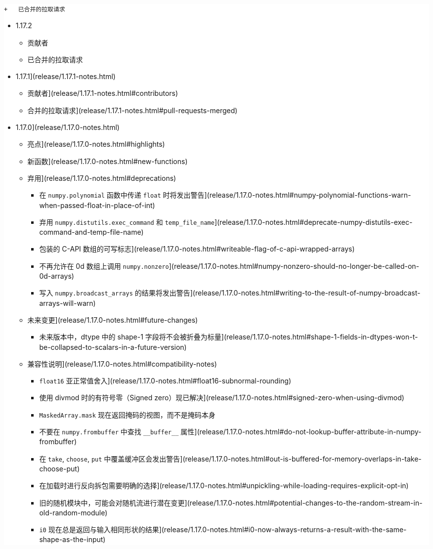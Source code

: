     +   已合并的拉取请求

+   1.17.2

    +   贡献者

    +   已合并的拉取请求

+   1.17.1](release/1.17.1-notes.html)

    +   贡献者](release/1.17.1-notes.html#contributors)

    +   合并的拉取请求](release/1.17.1-notes.html#pull-requests-merged)

+   1.17.0](release/1.17.0-notes.html)

    +   亮点](release/1.17.0-notes.html#highlights)

    +   新函数](release/1.17.0-notes.html#new-functions)

    +   弃用](release/1.17.0-notes.html#deprecations)

        +   在 `numpy.polynomial` 函数中传递 `float` 时将发出警告](release/1.17.0-notes.html#numpy-polynomial-functions-warn-when-passed-float-in-place-of-int)

        +   弃用 `numpy.distutils.exec_command` 和 `temp_file_name`](release/1.17.0-notes.html#deprecate-numpy-distutils-exec-command-and-temp-file-name)

        +   包装的 C-API 数组的可写标志](release/1.17.0-notes.html#writeable-flag-of-c-api-wrapped-arrays)

        +   不再允许在 0d 数组上调用 `numpy.nonzero`](release/1.17.0-notes.html#numpy-nonzero-should-no-longer-be-called-on-0d-arrays)

        +   写入 `numpy.broadcast_arrays` 的结果将发出警告](release/1.17.0-notes.html#writing-to-the-result-of-numpy-broadcast-arrays-will-warn)

    +   未来变更](release/1.17.0-notes.html#future-changes)

        +   未来版本中，dtype 中的 shape-1 字段将不会被折叠为标量](release/1.17.0-notes.html#shape-1-fields-in-dtypes-won-t-be-collapsed-to-scalars-in-a-future-version)

    +   兼容性说明](release/1.17.0-notes.html#compatibility-notes)

        +   `float16` 亚正常值舍入](release/1.17.0-notes.html#float16-subnormal-rounding)

        +   使用 divmod 时的有符号零（Signed zero）现已解决](release/1.17.0-notes.html#signed-zero-when-using-divmod)

        +   `MaskedArray.mask` 现在返回掩码的视图，而不是掩码本身

        +   不要在 `numpy.frombuffer` 中查找 `__buffer__` 属性](release/1.17.0-notes.html#do-not-lookup-buffer-attribute-in-numpy-frombuffer)

        +   在 `take`, `choose`, `put` 中覆盖缓冲区会发出警告](release/1.17.0-notes.html#out-is-buffered-for-memory-overlaps-in-take-choose-put)

        +   在加载时进行反向拆包需要明确的选择](release/1.17.0-notes.html#unpickling-while-loading-requires-explicit-opt-in)

        +   旧的随机模块中，可能会对随机流进行潜在变更](release/1.17.0-notes.html#potential-changes-to-the-random-stream-in-old-random-module)

        +   `i0` 现在总是返回与输入相同形状的结果](release/1.17.0-notes.html#i0-now-always-returns-a-result-with-the-same-shape-as-the-input)
